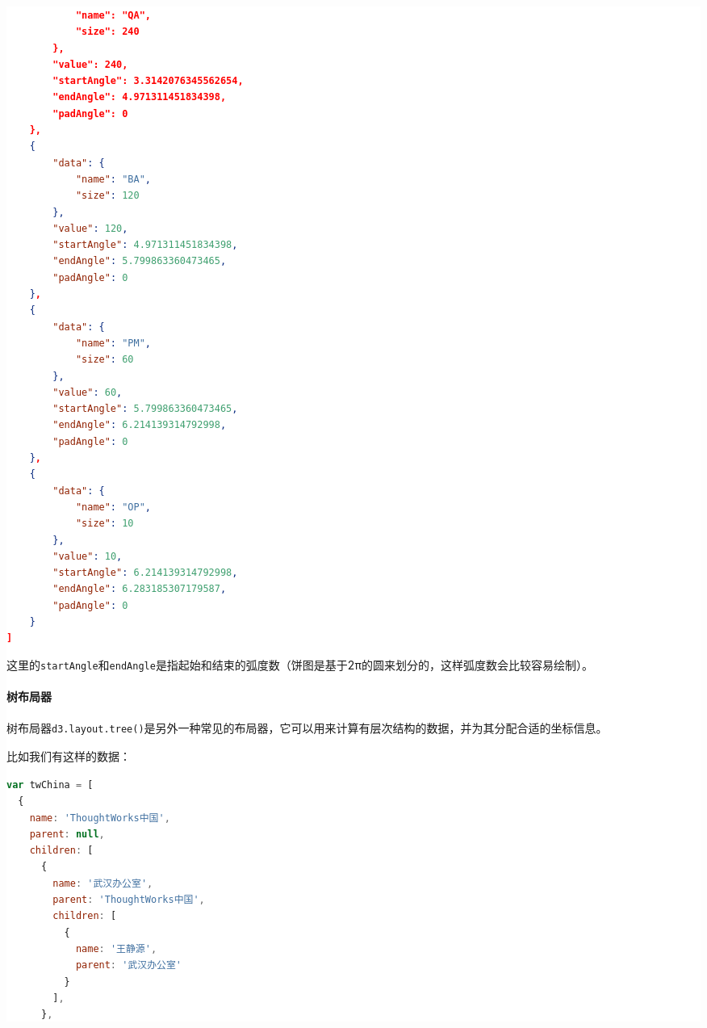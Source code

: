 ```json
            "name": "QA",
            "size": 240
        },
        "value": 240,
        "startAngle": 3.3142076345562654,
        "endAngle": 4.971311451834398,
        "padAngle": 0
    },
    {
        "data": {
            "name": "BA",
            "size": 120
        },
        "value": 120,
        "startAngle": 4.971311451834398,
        "endAngle": 5.799863360473465,
        "padAngle": 0
    },
    {
        "data": {
            "name": "PM",
            "size": 60
        },
        "value": 60,
        "startAngle": 5.799863360473465,
        "endAngle": 6.214139314792998,
        "padAngle": 0
    },
    {
        "data": {
            "name": "OP",
            "size": 10
        },
        "value": 10,
        "startAngle": 6.214139314792998,
        "endAngle": 6.283185307179587,
        "padAngle": 0
    }
]
```

这里的`startAngle`和`endAngle`是指起始和结束的弧度数（饼图是基于2π的圆来划分的，这样弧度数会比较容易绘制）。

#### 树布局器

树布局器`d3.layout.tree()`是另外一种常见的布局器，它可以用来计算有层次结构的数据，并为其分配合适的坐标信息。

比如我们有这样的数据：

```js
var twChina = [
  {
    name: 'ThoughtWorks中国',
    parent: null,
    children: [
      {
        name: '武汉办公室',
        parent: 'ThoughtWorks中国',
        children: [
          {
            name: '王静源',
            parent: '武汉办公室'
          }
        ],
      },
```